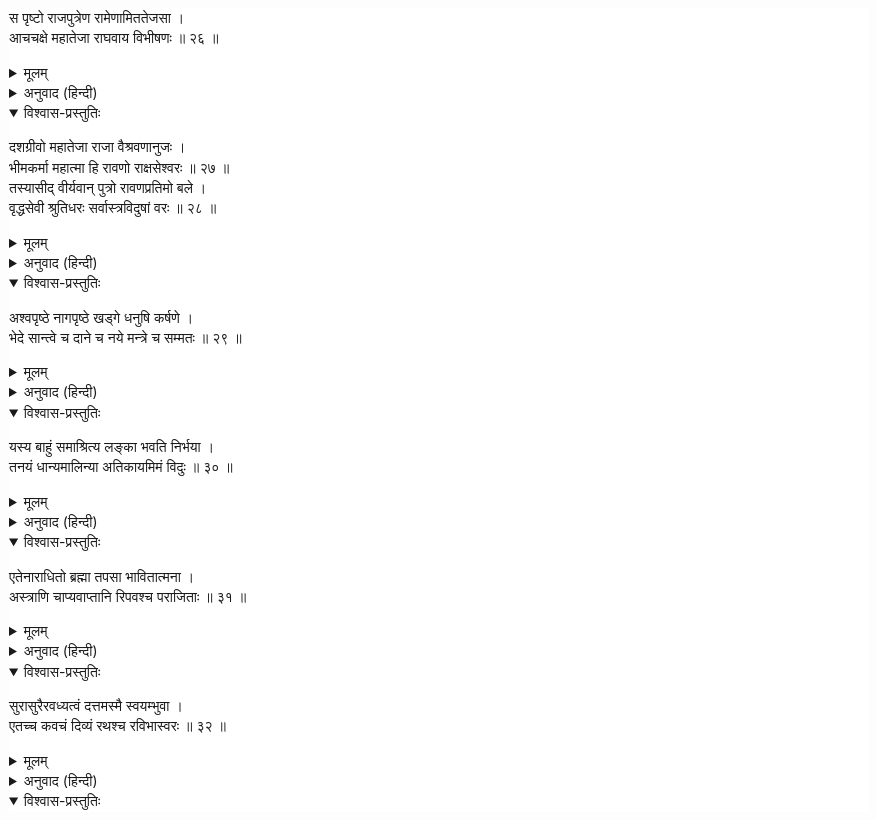 स पृष्टो राजपुत्रेण रामेणामिततेजसा ।  
आचचक्षे महातेजा राघवाय विभीषणः ॥ २६ ॥
</details>

<details><summary>मूलम्</summary></details>

<details><summary>अनुवाद (हिन्दी)</summary></details>

<details open><summary>विश्वास-प्रस्तुतिः</summary>

दशग्रीवो महातेजा राजा वैश्रवणानुजः ।  
भीमकर्मा महात्मा हि रावणो राक्षसेश्वरः ॥ २७ ॥  
तस्यासीद् वीर्यवान् पुत्रो रावणप्रतिमो बले ।  
वृद्धसेवी श्रुतिधरः सर्वास्त्रविदुषां वरः ॥ २८ ॥
</details>

<details><summary>मूलम्</summary></details>

<details><summary>अनुवाद (हिन्दी)</summary></details>

<details open><summary>विश्वास-प्रस्तुतिः</summary>

अश्वपृष्ठे नागपृष्ठे खड्गे धनुषि कर्षणे ।  
भेदे सान्त्वे च दाने च नये मन्त्रे च सम्मतः ॥ २९ ॥
</details>

<details><summary>मूलम्</summary></details>

<details><summary>अनुवाद (हिन्दी)</summary></details>

<details open><summary>विश्वास-प्रस्तुतिः</summary>

यस्य बाहुं समाश्रित्य लङ्का भवति निर्भया ।  
तनयं धान्यमालिन्या अतिकायमिमं विदुः ॥ ३० ॥
</details>

<details><summary>मूलम्</summary></details>

<details><summary>अनुवाद (हिन्दी)</summary></details>

<details open><summary>विश्वास-प्रस्तुतिः</summary>

एतेनाराधितो ब्रह्मा तपसा भावितात्मना ।  
अस्त्राणि चाप्यवाप्तानि रिपवश्च पराजिताः ॥ ३१ ॥
</details>

<details><summary>मूलम्</summary></details>

<details><summary>अनुवाद (हिन्दी)</summary></details>

<details open><summary>विश्वास-प्रस्तुतिः</summary>

सुरासुरैरवध्यत्वं दत्तमस्मै स्वयम्भुवा ।  
एतच्च कवचं दिव्यं रथश्च रविभास्वरः ॥ ३२ ॥
</details>

<details><summary>मूलम्</summary></details>

<details><summary>अनुवाद (हिन्दी)</summary></details>

<details open><summary>विश्वास-प्रस्तुतिः</summary>
